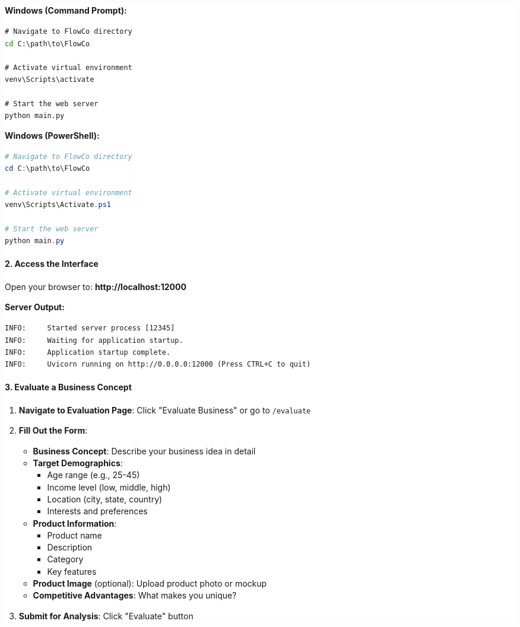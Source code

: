 **Windows (Command Prompt):**
```cmd
# Navigate to FlowCo directory
cd C:\path\to\FlowCo

# Activate virtual environment
venv\Scripts\activate

# Start the web server
python main.py
```

**Windows (PowerShell):**
```powershell
# Navigate to FlowCo directory
cd C:\path\to\FlowCo

# Activate virtual environment
venv\Scripts\Activate.ps1

# Start the web server
python main.py
```

#### 2. Access the Interface
Open your browser to: **http://localhost:12000**

**Server Output:**
```
INFO:     Started server process [12345]
INFO:     Waiting for application startup.
INFO:     Application startup complete.
INFO:     Uvicorn running on http://0.0.0.0:12000 (Press CTRL+C to quit)
```

#### 3. Evaluate a Business Concept

1. **Navigate to Evaluation Page**: Click "Evaluate Business" or go to `/evaluate`

2. **Fill Out the Form**:
   - **Business Concept**: Describe your business idea in detail
   - **Target Demographics**:
     - Age range (e.g., 25-45)
     - Income level (low, middle, high)
     - Location (city, state, country)
     - Interests and preferences
   - **Product Information**:
     - Product name
     - Description
     - Category
     - Key features
   - **Product Image** (optional): Upload product photo or mockup
   - **Competitive Advantages**: What makes you unique?

3. **Submit for Analysis**: Click "Evaluate" button
